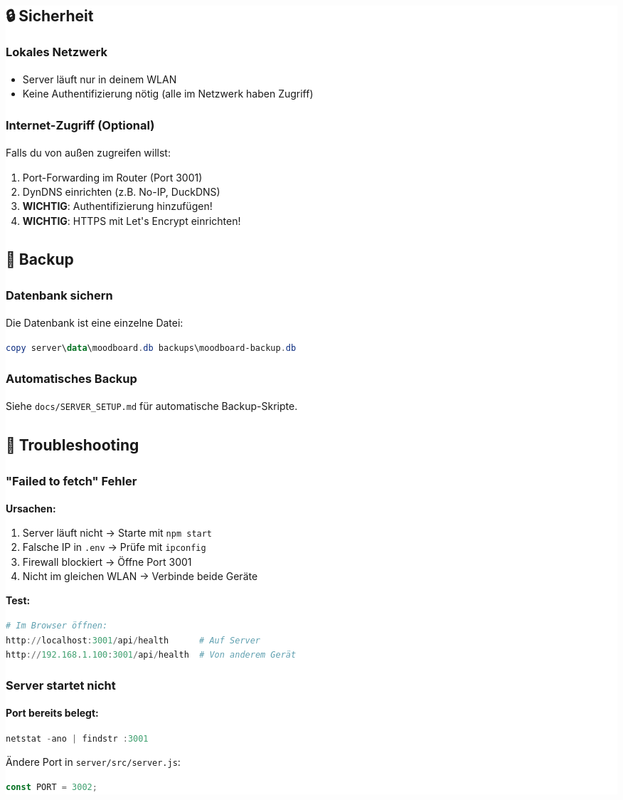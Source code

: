 ## 🔒 Sicherheit

### Lokales Netzwerk
- Server läuft nur in deinem WLAN
- Keine Authentifizierung nötig (alle im Netzwerk haben Zugriff)

### Internet-Zugriff (Optional)
Falls du von außen zugreifen willst:
1. Port-Forwarding im Router (Port 3001)
2. DynDNS einrichten (z.B. No-IP, DuckDNS)
3. **WICHTIG**: Authentifizierung hinzufügen!
4. **WICHTIG**: HTTPS mit Let's Encrypt einrichten!

## 💾 Backup

### Datenbank sichern

Die Datenbank ist eine einzelne Datei:

```powershell
copy server\data\moodboard.db backups\moodboard-backup.db
```

### Automatisches Backup

Siehe `docs/SERVER_SETUP.md` für automatische Backup-Skripte.

## 🐛 Troubleshooting

### "Failed to fetch" Fehler

**Ursachen:**
1. Server läuft nicht → Starte mit `npm start`
2. Falsche IP in `.env` → Prüfe mit `ipconfig`
3. Firewall blockiert → Öffne Port 3001
4. Nicht im gleichen WLAN → Verbinde beide Geräte

**Test:**
```powershell
# Im Browser öffnen:
http://localhost:3001/api/health      # Auf Server
http://192.168.1.100:3001/api/health  # Von anderem Gerät
```

### Server startet nicht

**Port bereits belegt:**
```powershell
netstat -ano | findstr :3001
```

Ändere Port in `server/src/server.js`:
```javascript
const PORT = 3002;
```
